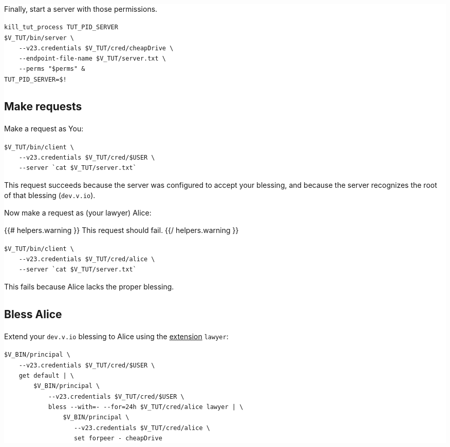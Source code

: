 Finally, start a server with those permissions.


```
kill_tut_process TUT_PID_SERVER
$V_TUT/bin/server \
    --v23.credentials $V_TUT/cred/cheapDrive \
    --endpoint-file-name $V_TUT/server.txt \
    --perms "$perms" &
TUT_PID_SERVER=$!
```

## Make requests

Make a request as You:


```
$V_TUT/bin/client \
    --v23.credentials $V_TUT/cred/$USER \
    --server `cat $V_TUT/server.txt`
```

This request succeeds because the server was configured to accept your
blessing, and because the server recognizes the root of that blessing
(`dev.v.io`).

Now make a request as (your lawyer) Alice:

{{# helpers.warning }}
This request should fail.
{{/ helpers.warning }}


```
$V_TUT/bin/client \
    --v23.credentials $V_TUT/cred/alice \
    --server `cat $V_TUT/server.txt`
```

This fails because Alice lacks the proper blessing.

## Bless Alice

Extend your `dev.v.io` blessing to Alice using
the [extension](#the-extension) `lawyer`:


```
$V_BIN/principal \
    --v23.credentials $V_TUT/cred/$USER \
    get default | \
        $V_BIN/principal \
            --v23.credentials $V_TUT/cred/$USER \
            bless --with=- --for=24h $V_TUT/cred/alice lawyer | \
                $V_BIN/principal \
                   --v23.credentials $V_TUT/cred/alice \
                   set forpeer - cheapDrive
```
